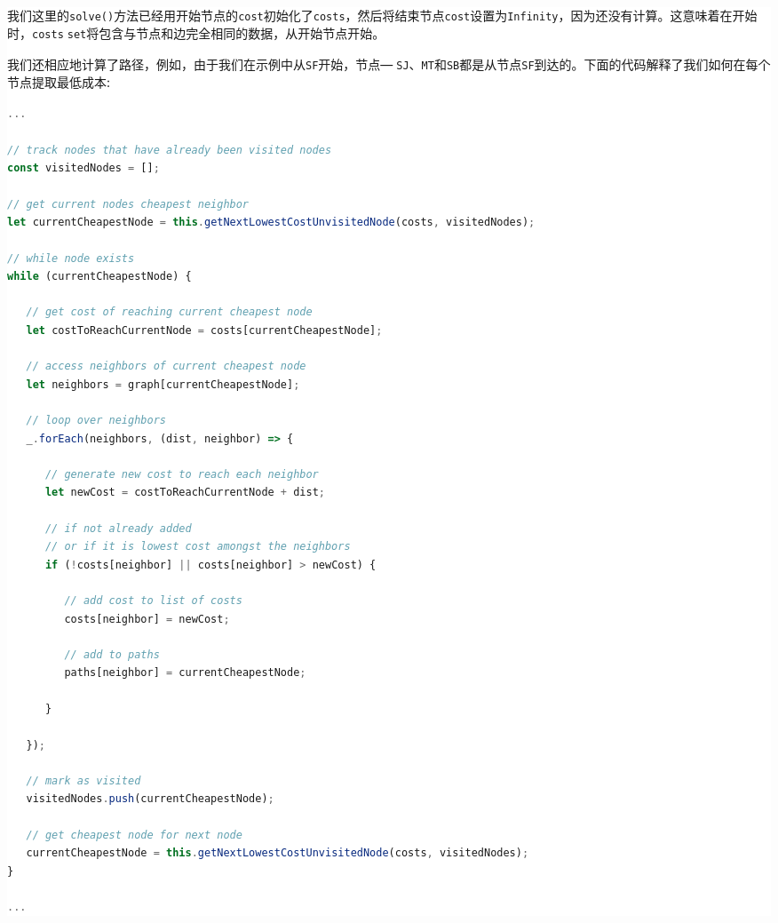 我们这里的`solve()`方法已经用开始节点的`cost`初始化了`costs`，然后将结束节点`cost`设置为`Infinity`，因为还没有计算。这意味着在开始时，`costs` `set`将包含与节点和边完全相同的数据，从开始节点开始。

我们还相应地计算了路径，例如，由于我们在示例中从`SF`开始，节点— `SJ`、`MT`和`SB`都是从节点`SF`到达的。下面的代码解释了我们如何在每个节点提取最低成本:

```js
...

// track nodes that have already been visited nodes
const visitedNodes = [];

// get current nodes cheapest neighbor
let currentCheapestNode = this.getNextLowestCostUnvisitedNode(costs, visitedNodes);

// while node exists
while (currentCheapestNode) {

   // get cost of reaching current cheapest node
   let costToReachCurrentNode = costs[currentCheapestNode];

   // access neighbors of current cheapest node
   let neighbors = graph[currentCheapestNode];

   // loop over neighbors
   _.forEach(neighbors, (dist, neighbor) => {

      // generate new cost to reach each neighbor
      let newCost = costToReachCurrentNode + dist;

      // if not already added
      // or if it is lowest cost amongst the neighbors
      if (!costs[neighbor] || costs[neighbor] > newCost) {

         // add cost to list of costs
         costs[neighbor] = newCost;

         // add to paths
         paths[neighbor] = currentCheapestNode;

      }

   });

   // mark as visited
   visitedNodes.push(currentCheapestNode);

   // get cheapest node for next node
   currentCheapestNode = this.getNextLowestCostUnvisitedNode(costs, visitedNodes);
}

...
```
